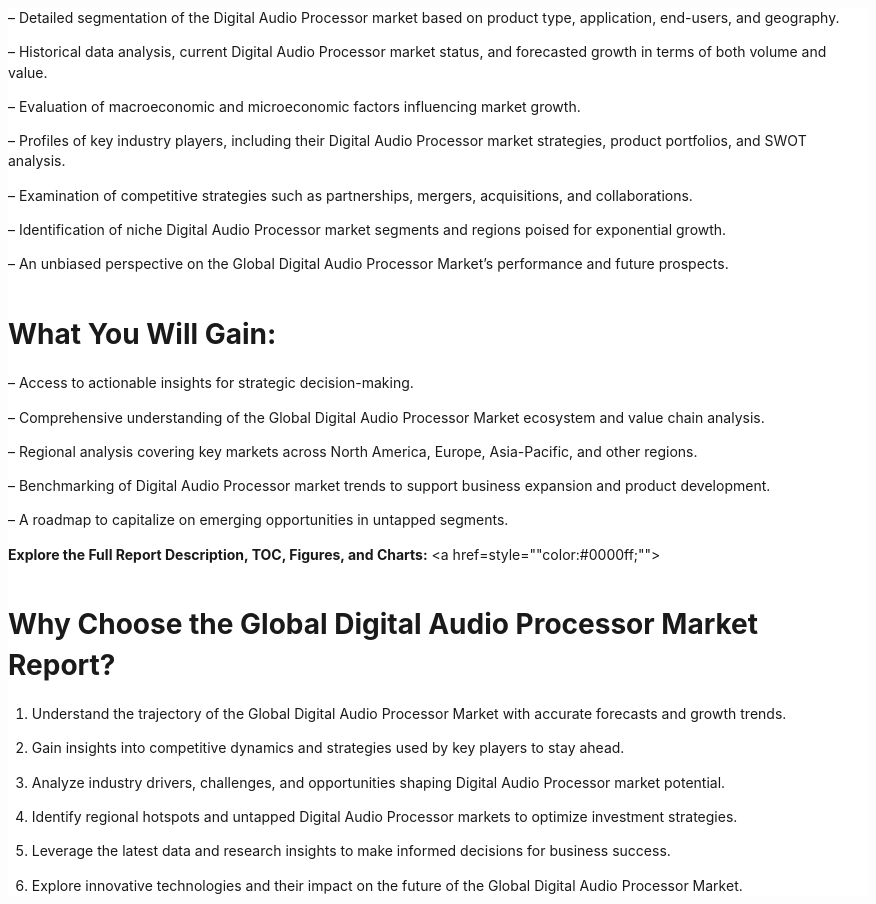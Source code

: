 – Detailed segmentation of the Digital Audio Processor market based on product type, application, end-users, and geography.

– Historical data analysis, current Digital Audio Processor market status, and forecasted growth in terms of both volume and value.

– Evaluation of macroeconomic and microeconomic factors influencing market growth.

– Profiles of key industry players, including their Digital Audio Processor market strategies, product portfolios, and SWOT analysis.

– Examination of competitive strategies such as partnerships, mergers, acquisitions, and collaborations.

– Identification of niche Digital Audio Processor market segments and regions poised for exponential growth.

– An unbiased perspective on the Global Digital Audio Processor Market’s performance and future prospects.

# <strong>What You Will Gain:</strong>

– Access to actionable insights for strategic decision-making.

– Comprehensive understanding of the Global Digital Audio Processor Market ecosystem and value chain analysis.

– Regional analysis covering key markets across North America, Europe, Asia-Pacific, and other regions.

– Benchmarking of Digital Audio Processor market trends to support business expansion and product development.

– A roadmap to capitalize on emerging opportunities in untapped segments.

<strong>Explore the Full Report Description, TOC, Figures, and Charts:</strong>
<a href=style=""color:#0000ff;""></a>

# <strong>Why Choose the Global Digital Audio Processor Market Report?</strong>

1. Understand the trajectory of the Global Digital Audio Processor Market with accurate forecasts and growth trends.

2. Gain insights into competitive dynamics and strategies used by key players to stay ahead.

3. Analyze industry drivers, challenges, and opportunities shaping Digital Audio Processor market potential.

4. Identify regional hotspots and untapped Digital Audio Processor markets to optimize investment strategies.

5. Leverage the latest data and research insights to make informed decisions for business success.

6. Explore innovative technologies and their impact on the future of the Global Digital Audio Processor Market.
